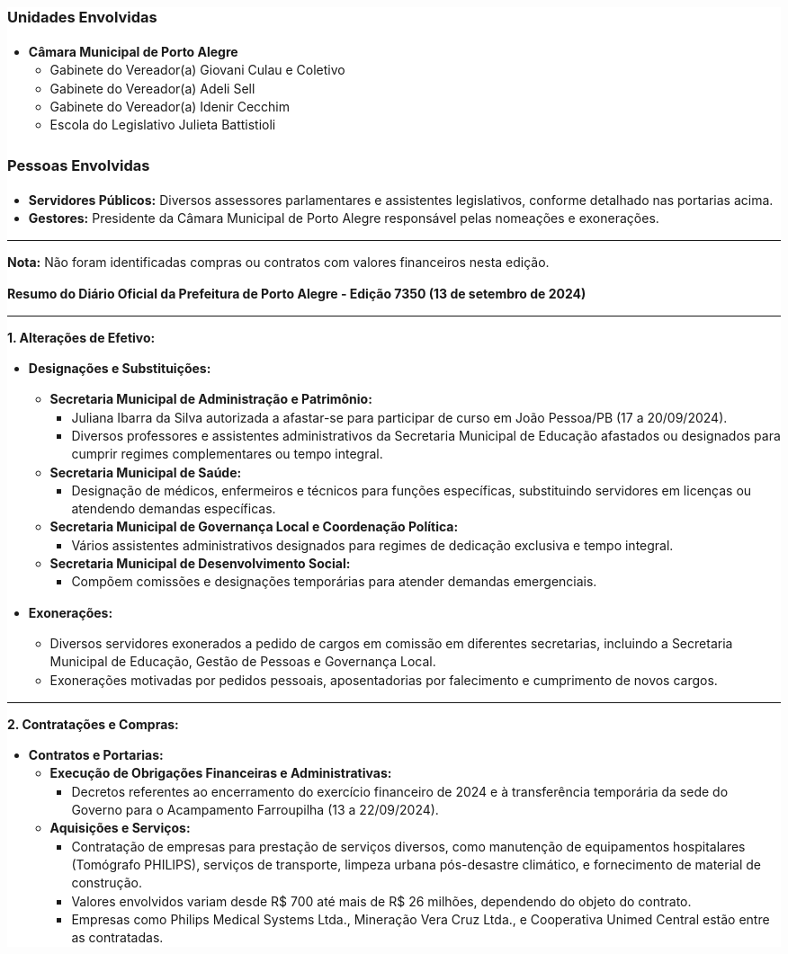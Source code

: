 
### **Unidades Envolvidas**
- **Câmara Municipal de Porto Alegre**
  - Gabinete do Vereador(a) Giovani Culau e Coletivo
  - Gabinete do Vereador(a) Adeli Sell
  - Gabinete do Vereador(a) Idenir Cecchim
  - Escola do Legislativo Julieta Battistioli

### **Pessoas Envolvidas**
- **Servidores Públicos:** Diversos assessores parlamentares e assistentes legislativos, conforme detalhado nas portarias acima.
- **Gestores:** Presidente da Câmara Municipal de Porto Alegre responsável pelas nomeações e exonerações.

---

**Nota:** Não foram identificadas compras ou contratos com valores financeiros nesta edição.

**Resumo do Diário Oficial da Prefeitura de Porto Alegre - Edição 7350 (13 de setembro de 2024)**

---

**1. Alterações de Efetivo:**

- **Designações e Substituições:**
  - **Secretaria Municipal de Administração e Patrimônio:**
    - Juliana Ibarra da Silva autorizada a afastar-se para participar de curso em João Pessoa/PB (17 a 20/09/2024).
    - Diversos professores e assistentes administrativos da Secretaria Municipal de Educação afastados ou designados para cumprir regimes complementares ou tempo integral.
  - **Secretaria Municipal de Saúde:**
    - Designação de médicos, enfermeiros e técnicos para funções específicas, substituindo servidores em licenças ou atendendo demandas específicas.
  - **Secretaria Municipal de Governança Local e Coordenação Política:**
    - Vários assistentes administrativos designados para regimes de dedicação exclusiva e tempo integral.
  - **Secretaria Municipal de Desenvolvimento Social:**
    - Compõem comissões e designações temporárias para atender demandas emergenciais.

- **Exonerações:**
  - Diversos servidores exonerados a pedido de cargos em comissão em diferentes secretarias, incluindo a Secretaria Municipal de Educação, Gestão de Pessoas e Governança Local.
  - Exonerações motivadas por pedidos pessoais, aposentadorias por falecimento e cumprimento de novos cargos.

---

**2. Contratações e Compras:**

- **Contratos e Portarias:**
  - **Execução de Obrigações Financeiras e Administrativas:**
    - Decretos referentes ao encerramento do exercício financeiro de 2024 e à transferência temporária da sede do Governo para o Acampamento Farroupilha (13 a 22/09/2024).
  - **Aquisições e Serviços:**
    - Contratação de empresas para prestação de serviços diversos, como manutenção de equipamentos hospitalares (Tomógrafo PHILIPS), serviços de transporte, limpeza urbana pós-desastre climático, e fornecimento de material de construção.
    - Valores envolvidos variam desde R$ 700 até mais de R$ 26 milhões, dependendo do objeto do contrato.
    - Empresas como Philips Medical Systems Ltda., Mineração Vera Cruz Ltda., e Cooperativa Unimed Central estão entre as contratadas.
